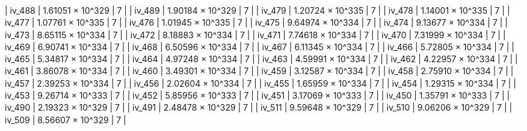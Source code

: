 | iv_488 | 1.61051 × 10^329 | 7 |
| iv_489 | 1.90184 × 10^329 | 7 |
| iv_479 | 1.20724 × 10^335 | 7 |
| iv_478 | 1.14001 × 10^335 | 7 |
| iv_477 | 1.07761 × 10^335 | 7 |
| iv_476 | 1.01945 × 10^335 | 7 |
| iv_475 | 9.64974 × 10^334 | 7 |
| iv_474 | 9.13677 × 10^334 | 7 |
| iv_473 | 8.65115 × 10^334 | 7 |
| iv_472 | 8.18883 × 10^334 | 7 |
| iv_471 | 7.74618 × 10^334 | 7 |
| iv_470 | 7.31999 × 10^334 | 7 |
| iv_469 | 6.90741 × 10^334 | 7 |
| iv_468 | 6.50596 × 10^334 | 7 |
| iv_467 | 6.11345 × 10^334 | 7 |
| iv_466 | 5.72805 × 10^334 | 7 |
| iv_465 | 5.34817 × 10^334 | 7 |
| iv_464 | 4.97248 × 10^334 | 7 |
| iv_463 | 4.59991 × 10^334 | 7 |
| iv_462 | 4.22957 × 10^334 | 7 |
| iv_461 | 3.86078 × 10^334 | 7 |
| iv_460 | 3.49301 × 10^334 | 7 |
| iv_459 | 3.12587 × 10^334 | 7 |
| iv_458 | 2.75910 × 10^334 | 7 |
| iv_457 | 2.39253 × 10^334 | 7 |
| iv_456 | 2.02604 × 10^334 | 7 |
| iv_455 | 1.65959 × 10^334 | 7 |
| iv_454 | 1.29315 × 10^334 | 7 |
| iv_453 | 9.26714 × 10^333 | 7 |
| iv_452 | 5.85956 × 10^333 | 7 |
| iv_451 | 3.17069 × 10^333 | 7 |
| iv_450 | 1.35791 × 10^333 | 7 |
| iv_490 | 2.19323 × 10^329 | 7 |
| iv_491 | 2.48478 × 10^329 | 7 |
| iv_511 | 9.59648 × 10^329 | 7 |
| iv_510 | 9.06206 × 10^329 | 7 |
| iv_509 | 8.56607 × 10^329 | 7 |
